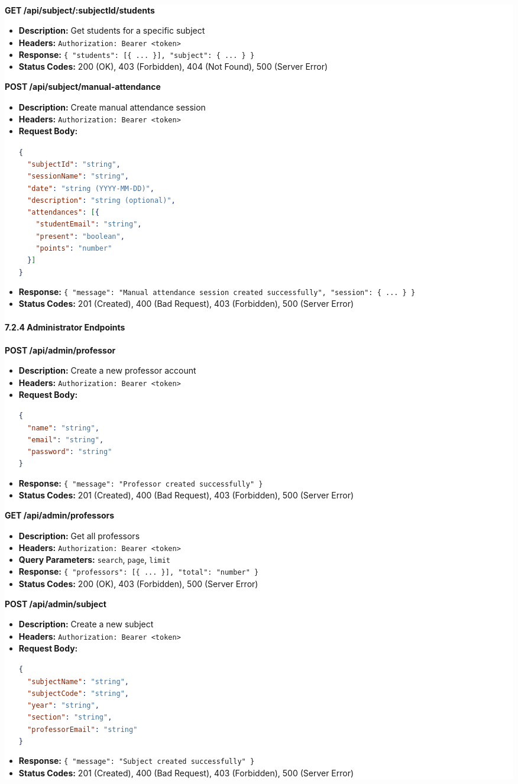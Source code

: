 
**GET /api/subject/:subjectId/students**
- **Description:** Get students for a specific subject
- **Headers:** `Authorization: Bearer <token>`
- **Response:** `{ "students": [{ ... }], "subject": { ... } }`
- **Status Codes:** 200 (OK), 403 (Forbidden), 404 (Not Found), 500 (Server Error)

**POST /api/subject/manual-attendance**
- **Description:** Create manual attendance session
- **Headers:** `Authorization: Bearer <token>`
- **Request Body:**
  ```json
  {
    "subjectId": "string",
    "sessionName": "string",
    "date": "string (YYYY-MM-DD)",
    "description": "string (optional)",
    "attendances": [{
      "studentEmail": "string",
      "present": "boolean",
      "points": "number"
    }]
  }
  ```
- **Response:** `{ "message": "Manual attendance session created successfully", "session": { ... } }`
- **Status Codes:** 201 (Created), 400 (Bad Request), 403 (Forbidden), 500 (Server Error)

#### 7.2.4 Administrator Endpoints

**POST /api/admin/professor**
- **Description:** Create a new professor account
- **Headers:** `Authorization: Bearer <token>`
- **Request Body:**
  ```json
  {
    "name": "string",
    "email": "string",
    "password": "string"
  }
  ```
- **Response:** `{ "message": "Professor created successfully" }`
- **Status Codes:** 201 (Created), 400 (Bad Request), 403 (Forbidden), 500 (Server Error)

**GET /api/admin/professors**
- **Description:** Get all professors
- **Headers:** `Authorization: Bearer <token>`
- **Query Parameters:** `search`, `page`, `limit`
- **Response:** `{ "professors": [{ ... }], "total": "number" }`
- **Status Codes:** 200 (OK), 403 (Forbidden), 500 (Server Error)

**POST /api/admin/subject**
- **Description:** Create a new subject
- **Headers:** `Authorization: Bearer <token>`
- **Request Body:**
  ```json
  {
    "subjectName": "string",
    "subjectCode": "string",
    "year": "string",
    "section": "string",
    "professorEmail": "string"
  }
  ```
- **Response:** `{ "message": "Subject created successfully" }`
- **Status Codes:** 201 (Created), 400 (Bad Request), 403 (Forbidden), 500 (Server Error)
